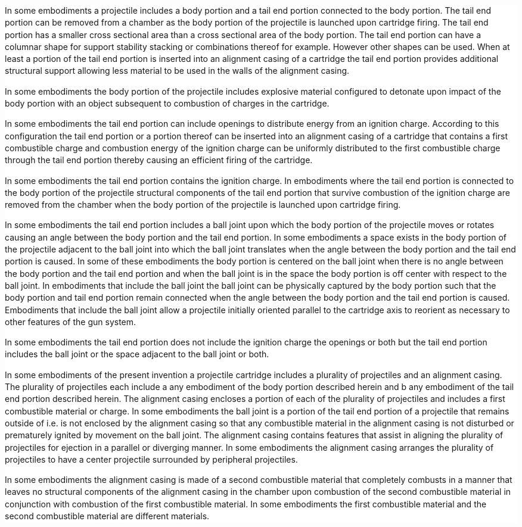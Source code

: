 In some embodiments a projectile includes a body portion and a tail end portion connected to the body portion. The tail end portion can be removed from a chamber as the body portion of the projectile is launched upon cartridge firing. The tail end portion has a smaller cross sectional area than a cross sectional area of the body portion. The tail end portion can have a columnar shape for support stability stacking or combinations thereof for example. However other shapes can be used. When at least a portion of the tail end portion is inserted into an alignment casing of a cartridge the tail end portion provides additional structural support allowing less material to be used in the walls of the alignment casing.

In some embodiments the body portion of the projectile includes explosive material configured to detonate upon impact of the body portion with an object subsequent to combustion of charges in the cartridge.

In some embodiments the tail end portion can include openings to distribute energy from an ignition charge. According to this configuration the tail end portion or a portion thereof can be inserted into an alignment casing of a cartridge that contains a first combustible charge and combustion energy of the ignition charge can be uniformly distributed to the first combustible charge through the tail end portion thereby causing an efficient firing of the cartridge.

In some embodiments the tail end portion contains the ignition charge. In embodiments where the tail end portion is connected to the body portion of the projectile structural components of the tail end portion that survive combustion of the ignition charge are removed from the chamber when the body portion of the projectile is launched upon cartridge firing.

In some embodiments the tail end portion includes a ball joint upon which the body portion of the projectile moves or rotates causing an angle between the body portion and the tail end portion. In some embodiments a space exists in the body portion of the projectile adjacent to the ball joint into which the ball joint translates when the angle between the body portion and the tail end portion is caused. In some of these embodiments the body portion is centered on the ball joint when there is no angle between the body portion and the tail end portion and when the ball joint is in the space the body portion is off center with respect to the ball joint. In embodiments that include the ball joint the ball joint can be physically captured by the body portion such that the body portion and tail end portion remain connected when the angle between the body portion and the tail end portion is caused. Embodiments that include the ball joint allow a projectile initially oriented parallel to the cartridge axis to reorient as necessary to other features of the gun system.

In some embodiments the tail end portion does not include the ignition charge the openings or both but the tail end portion includes the ball joint or the space adjacent to the ball joint or both.

In some embodiments of the present invention a projectile cartridge includes a plurality of projectiles and an alignment casing. The plurality of projectiles each include a any embodiment of the body portion described herein and b any embodiment of the tail end portion described herein. The alignment casing encloses a portion of each of the plurality of projectiles and includes a first combustible material or charge. In some embodiments the ball joint is a portion of the tail end portion of a projectile that remains outside of i.e. is not enclosed by the alignment casing so that any combustible material in the alignment casing is not disturbed or prematurely ignited by movement on the ball joint. The alignment casing contains features that assist in aligning the plurality of projectiles for ejection in a parallel or diverging manner. In some embodiments the alignment casing arranges the plurality of projectiles to have a center projectile surrounded by peripheral projectiles.

In some embodiments the alignment casing is made of a second combustible material that completely combusts in a manner that leaves no structural components of the alignment casing in the chamber upon combustion of the second combustible material in conjunction with combustion of the first combustible material. In some embodiments the first combustible material and the second combustible material are different materials.
